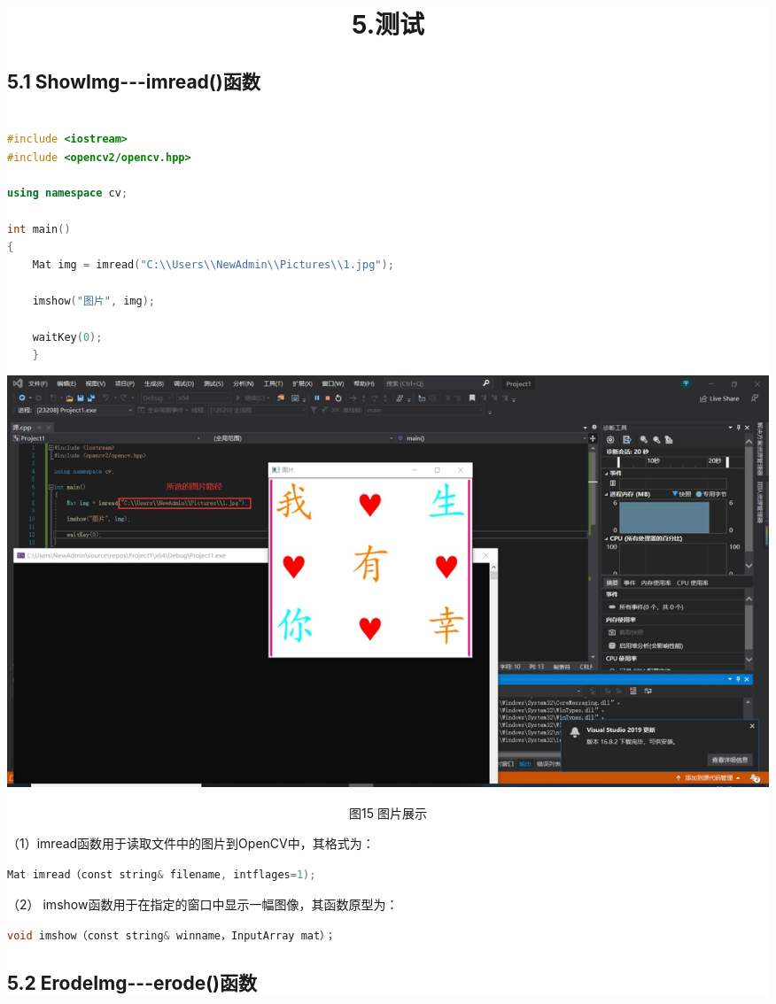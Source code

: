 
# <center>  5.测试 </center> 

## 5.1 ShowImg---imread()函数

```cpp

#include <iostream>
#include <opencv2/opencv.hpp>

using namespace cv;

int main()
{
    Mat img = imread("C:\\Users\\NewAdmin\\Pictures\\1.jpg");

	imshow("图片", img);

	waitKey(0);
    }
```

![](Images/img%20show.png)
<center>图15 图片展示</center>

（1）imread函数用于读取文件中的图片到OpenCV中，其格式为：
```cpp
Mat imread（const string& filename, intflages=1);
```
（2） imshow函数用于在指定的窗口中显示一幅图像，其函数原型为：
```cpp
void imshow（const string& winname，InputArray mat）；
```
## 5.2 ErodeImg---erode()函数
